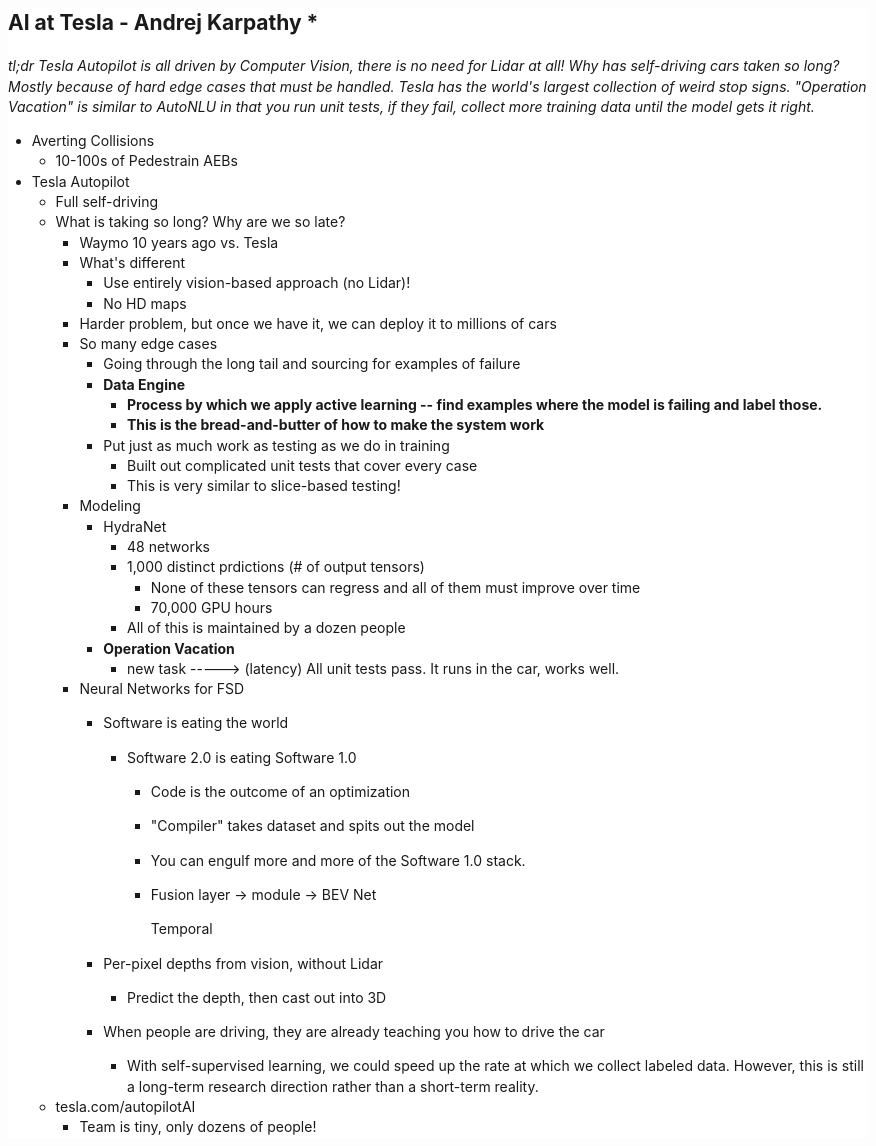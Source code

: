## AI at Tesla - Andrej Karpathy *

*tl;dr Tesla Autopilot is all driven by Computer Vision, there is no need for Lidar at all! Why has self-driving cars taken so long? Mostly because of hard edge cases that must be handled. Tesla has the world's largest collection of weird stop signs. "Operation Vacation" is similar to AutoNLU in that you run unit tests, if they fail, collect more training data until the model gets it right.* 

- Averting Collisions
    - 10-100s of Pedestrain AEBs
- Tesla Autopilot
    - Full self-driving
    - What is taking so long? Why are we so late?
        - Waymo 10 years ago vs. Tesla
        - What's different
            - Use entirely vision-based approach (no Lidar)!
            - No HD maps
        - Harder problem, but once we have it, we can deploy it to millions of cars
        - So many edge cases
            - Going through the long tail and sourcing for examples of failure
            - **Data Engine**
                - **Process by which we apply active learning -- find examples where the model is failing and label those.**
                - **This is the bread-and-butter of how to make the system work**
            - Put just as much work as testing as we do in training
                - Built out complicated unit tests that cover every case
                - This is very similar to slice-based testing!
        - Modeling
            - HydraNet
                - 48 networks
                - 1,000 distinct prdictions (# of output tensors)
                    - None of these tensors can regress and all of them must improve over time
                    - 70,000 GPU hours
                - All of this is maintained by a dozen people
            - **Operation Vacation**
                - new task -----> (latency) All unit tests pass. It runs in the car, works well.
        - Neural Networks for FSD
            - Software is eating the world
                - Software 2.0 is eating Software 1.0
                    - Code is the outcome of an optimization
                    - "Compiler" takes dataset and spits out the model
                    - You can engulf more and more of the Software 1.0 stack.
                    - Fusion layer ->  module -> BEV Net

                        Temporal

            - Per-pixel depths from vision, without Lidar
                - Predict the depth, then cast out into 3D
            - When people are driving, they are already teaching you how to drive the car
                - With self-supervised learning, we could speed up the rate at which we collect labeled data. However, this is still a long-term research direction rather than a short-term reality.
    - tesla.com/autopilotAI
        - Team is tiny, only dozens of people!
